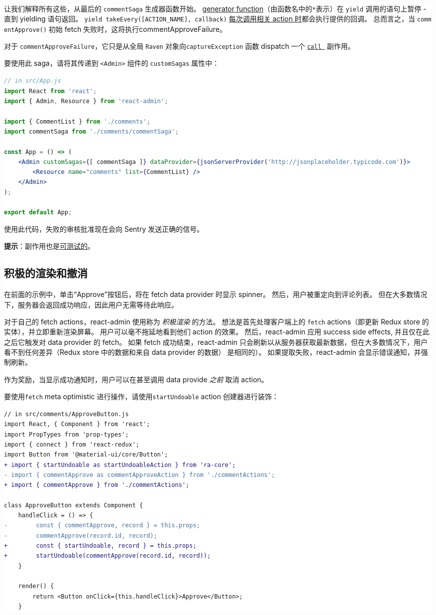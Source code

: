 让我们解释所有这些，从最后的 `commentSaga` 生成器函数开始。 [generator function](http://exploringjs.com/es6/ch_generators.html)（由函数名中的`*`表示）在 `yield` 调用的语句上暂停 - 直到 yielding 语句返回。 `yield takeEvery([ACTION_NAME], callback)` [每次调用相关 action 时](https://redux-saga.github.io/redux-saga/docs/basics/UsingSagaHelpers.html)都会执行提供的回调。 总而言之，当 `commentApprove()` 初始 fetch 失败时，这将执行commentApproveFailure。

对于 `commentApproveFailure`，它只是从全局 `Raven` 对象向`captureException` 函数 dispatch 一个 [`call `](https://redux-saga.js.org/docs/api/#callfn-args) 副作用。

要使用此 saga，请将其传递到 `<Admin>` 组件的 `customSagas` 属性中：

```jsx
// in src/App.js
import React from 'react';
import { Admin, Resource } from 'react-admin';

import { CommentList } from './comments';
import commentSaga from './comments/commentSaga';

const App = () => (
    <Admin customSagas={[ commentSaga ]} dataProvider={jsonServerProvider('http://jsonplaceholder.typicode.com')}>
        <Resource name="comments" list={CommentList} />
    </Admin>
);

export default App;
```

使用此代码，失败的审核批准现在会向 Sentry 发送正确的信号。

**提示**：副作用也是[可测试的](https://redux-saga.github.io/redux-saga/docs/introduction/BeginnerTutorial.html#making-our-code-testable)。

## 积极的渲染和撤消

在前面的示例中，单击“Approve”按钮后，将在 fetch data provider 时显示 spinner。 然后，用户被重定向到评论列表。 但在大多数情况下，服务器会返回成功响应，因此用户无需等待此响应。

对于自己的 fetch actions，react-admin 使用称为 *积极渲染* 的方法。 想法是首先处理客户端上的 `fetch` actions（即更新 Redux store 的实体），并立即重新渲染屏幕。 用户可以毫不拖延地看到他们 action 的效果。 然后，react-admin 应用 success side effects, 并且仅在此之后它触发对 data provider 的 fetch。 如果 fetch 成功结束，react-admin 只会刷新以从服务器获取最新数据，但在大多数情况下，用户看不到任何差异（Redux store 中的数据和来自 data provider 的数据） 是相同的）。 如果提取失败，react-admin 会显示错误通知，并强制刷新。

作为奖励，当显示成功通知时，用户可以在甚至调用 data provide *之前* 取消 action。

要使用` fetch ` meta optimistic 进行操作，请使用` startUndoable ` action 创建器进行装饰：

```diff
// in src/comments/ApproveButton.js
import React, { Component } from 'react';
import PropTypes from 'prop-types';
import { connect } from 'react-redux';
import Button from '@material-ui/core/Button';
+ import { startUndoable as startUndoableAction } from 'ra-core';
- import { commentApprove as commentApproveAction } from './commentActions';
+ import { commentApprove } from './commentActions';

class ApproveButton extends Component {
    handleClick = () => {
-        const { commentApprove, record } = this.props;
-        commentApprove(record.id, record);
+        const { startUndoable, record } = this.props;
+        startUndoable(commentApprove(record.id, record));
    }

    render() {
        return <Button onClick={this.handleClick}>Approve</Button>;
    }
```